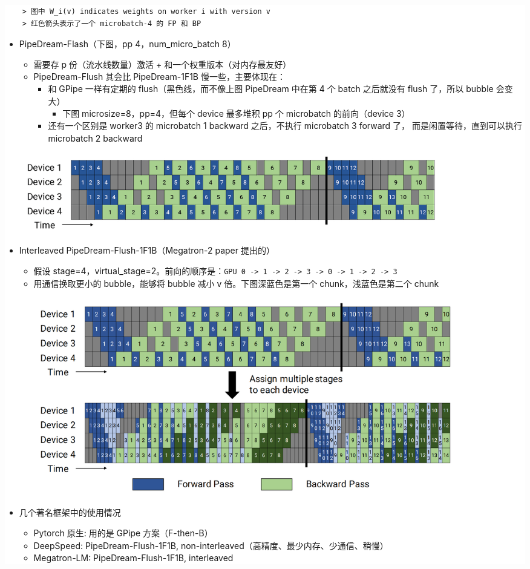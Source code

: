         > 图中 W_i(v) indicates weights on worker i with version v  
        > 红色箭头表示了一个 microbatch-4 的 FP 和 BP

 * PipeDream-Flash（下图，pp 4，num_micro_batch 8）
    * 需要存 p 份（流水线数量）激活 + 和一个权重版本（对内存最友好）
    * PipeDream-Flush 其会比 PipeDream-1F1B 慢一些，主要体现在：
        * 和 GPipe 一样有定期的 flush（黑色线，而不像上图 PipeDream 中在第 4 个 batch 之后就没有 flush 了，所以 bubble 会变大）
            * 下图 microsize=8，pp=4，但每个 device 最多堆积 pp 个 microbatch 的前向（device 3）
        * 还有一个区别是 worker3 的 microbatch 1 backward 之后，不执行 microbatch 3 forward 了， 而是闲置等待，直到可以执行 microbatch 2 backward
     <p align="left" >
     <img src="./pictures/pipedream_flush.png" width="700">
     </p>

* Interleaved PipeDream-Flush-1F1B（Megatron-2 paper 提出的）
   * 假设 stage=4，virtual_stage=2。前向的顺序是：`GPU 0 -> 1 -> 2 -> 3 -> 0 -> 1 -> 2 -> 3`
   * 用通信换取更小的 bubble，能够将 bubble 减小 v 倍。下图深蓝色是第一个 chunk，浅蓝色是第二个 chunk
     <p align="left" >
     <img src="./pictures/pipedream_interleaved.png" width="700">
     </p>
     
* 几个著名框架中的使用情况
   * Pytorch 原生: 用的是 GPipe 方案（F-then-B）
   * DeepSpeed: PipeDream-Flush-1F1B, non-interleaved（高精度、最少内存、少通信、稍慢）
   * Megatron-LM: PipeDream-Flush-1F1B, interleaved
